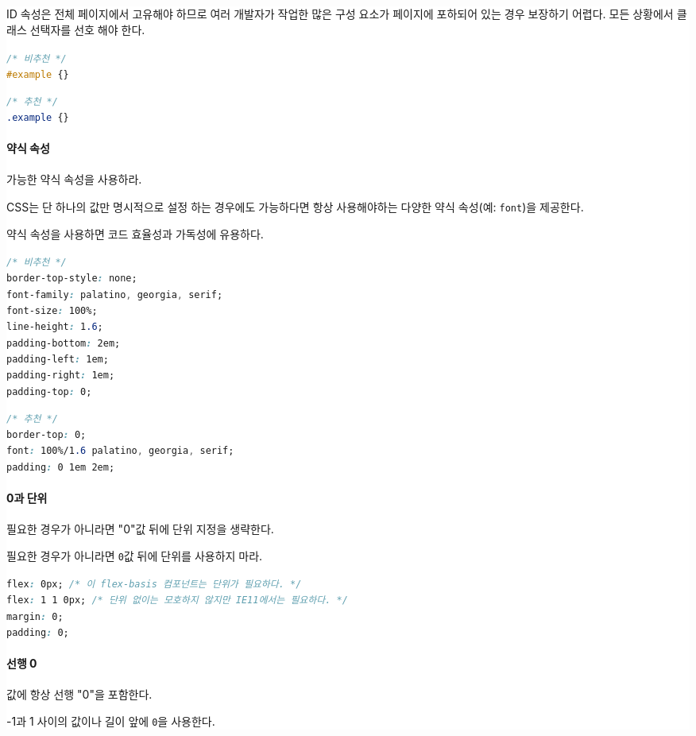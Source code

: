 ID 속성은 전체 페이지에서 고유해야 하므로 여러 개발자가 작업한 많은 구성 요소가 페이지에 포하되어 있는 경우 보장하기 어렵다. 모든 상황에서 클래스
선택자를 선호 해야 한다.

```css
/* 비추천 */
#example {}
```

```css
/* 추천 */
.example {}
```

#### 약식 속성

가능한 약식 속성을 사용하라.

CSS는 단 하나의 값만 명시적으로 설정 하는 경우에도 가능하다면 항상 사용해야하는 다양한 약식 속성(예: ```font```)을 제공한다.

약식 속성을 사용하면 코드 효율성과 가독성에 유용하다.

```css
/* 비추천 */
border-top-style: none;
font-family: palatino, georgia, serif;
font-size: 100%;
line-height: 1.6;
padding-bottom: 2em;
padding-left: 1em;
padding-right: 1em;
padding-top: 0;
```

```css
/* 추천 */
border-top: 0;
font: 100%/1.6 palatino, georgia, serif;
padding: 0 1em 2em;
```

#### 0과 단위

필요한 경우가 아니라면 "0"값 뒤에 단위 지정을 생략한다.

필요한 경우가 아니라면 ```0```값 뒤에 단위를 사용하지 마라.

```css
flex: 0px; /* 이 flex-basis 컴포넌트는 단위가 필요하다. */
flex: 1 1 0px; /* 단위 없이는 모호하지 않지만 IE11에서는 필요하다. */
margin: 0;
padding: 0;
```

#### 선행 0

값에 항상 선행 "0"을 포함한다.

-1과 1 사이의 값이나 길이 앞에 ```0```을 사용한다.
